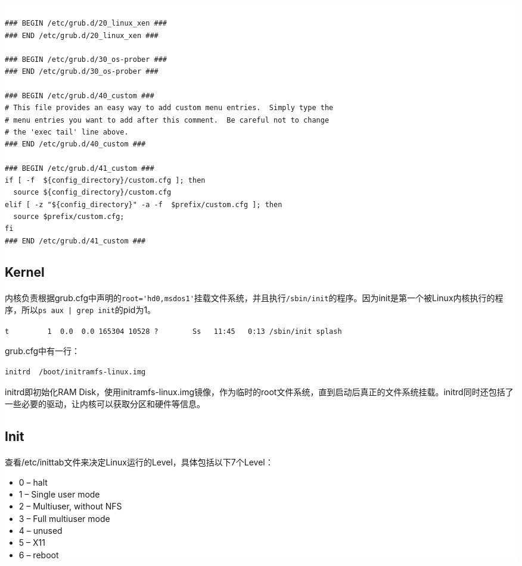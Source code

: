 ```

### BEGIN /etc/grub.d/20_linux_xen ###
### END /etc/grub.d/20_linux_xen ###

### BEGIN /etc/grub.d/30_os-prober ###
### END /etc/grub.d/30_os-prober ###

### BEGIN /etc/grub.d/40_custom ###
# This file provides an easy way to add custom menu entries.  Simply type the
# menu entries you want to add after this comment.  Be careful not to change
# the 'exec tail' line above.
### END /etc/grub.d/40_custom ###

### BEGIN /etc/grub.d/41_custom ###
if [ -f  ${config_directory}/custom.cfg ]; then
  source ${config_directory}/custom.cfg
elif [ -z "${config_directory}" -a -f  $prefix/custom.cfg ]; then
  source $prefix/custom.cfg;
fi
### END /etc/grub.d/41_custom ###

```
## Kernel

内核负责根据grub.cfg中声明的`root='hd0,msdos1'`挂载文件系统，并且执行`/sbin/init`的程序。因为init是第一个被Linux内核执行的程序，所以`ps aux | grep init`的pid为1。

```
t         1  0.0  0.0 165304 10528 ?        Ss   11:45   0:13 /sbin/init splash

```
grub.cfg中有一行：

```
initrd  /boot/initramfs-linux.img

```
initrd即初始化RAM Disk，使用initramfs-linux.img镜像，作为临时的root文件系统，直到启动后真正的文件系统挂载。initrd同时还包括了一些必要的驱动，让内核可以获取分区和硬件等信息。

## Init

查看/etc/inittab文件来决定Linux运行的Level，具体包括以下7个Level：

  * 0 – halt
  * 1 – Single user mode
  * 2 – Multiuser, without NFS
  * 3 – Full multiuser mode
  * 4 – unused
  * 5 – X11
  * 6 – reboot


 [1]: https://en.wikipedia.org/wiki/Rolling_release
 [2]: https://en.wikipedia.org/wiki/Arch_Linux#Pacman
 [3]: https://wiki.archlinux.org/index.php/Installation_guide
 [4]: https://www.youtube.com/watch?v=HpskN_jKyhc&t=606s
 [5]: https://en.wikipedia.org/wiki/Option_ROM
 [6]: https://pediaa.com/difference-between-uefi-and-legacy-boot/
 [7]: https://github.com/soarpenguin/procps-3.0.5/blob/master/free.c